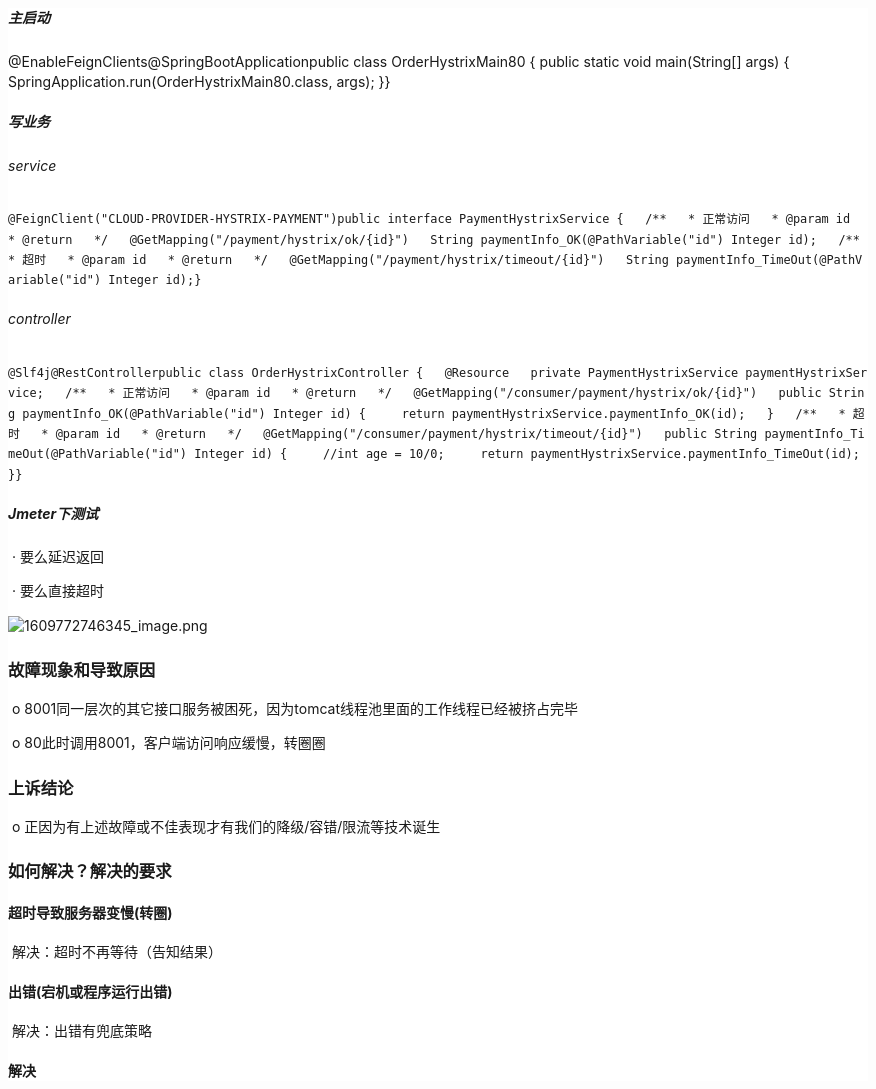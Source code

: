 ##### 主启动

@EnableFeignClients@SpringBootApplicationpublic class OrderHystrixMain80 {   public static void main(String[] args) {     SpringApplication.run(OrderHystrixMain80.class, args);   }} 

##### 写业务

###### service

```
@FeignClient("CLOUD-PROVIDER-HYSTRIX-PAYMENT")public interface PaymentHystrixService {   /**   * 正常访问   * @param id   * @return   */   @GetMapping("/payment/hystrix/ok/{id}")   String paymentInfo_OK(@PathVariable("id") Integer id);   /**   * 超时   * @param id   * @return   */   @GetMapping("/payment/hystrix/timeout/{id}")   String paymentInfo_TimeOut(@PathVariable("id") Integer id);} 
```

###### controller

```
@Slf4j@RestControllerpublic class OrderHystrixController {   @Resource   private PaymentHystrixService paymentHystrixService;   /**   * 正常访问   * @param id   * @return   */   @GetMapping("/consumer/payment/hystrix/ok/{id}")   public String paymentInfo_OK(@PathVariable("id") Integer id) {     return paymentHystrixService.paymentInfo_OK(id);   }   /**   * 超时   * @param id   * @return   */   @GetMapping("/consumer/payment/hystrix/timeout/{id}")   public String paymentInfo_TimeOut(@PathVariable("id") Integer id) {     //int age = 10/0;     return paymentHystrixService.paymentInfo_TimeOut(id);   }} 
```

##### Jmeter下测试

​	· 要么延迟返回

​	· 要么直接超时

![1609772746345_image.png](SpringCloud.assets/1609772746345_image.png)

### 故障现象和导致原因

​	o 8001同一层次的其它接口服务被困死，因为tomcat线程池里面的工作线程已经被挤占完毕

​	o 80此时调用8001，客户端访问响应缓慢，转圈圈

### 上诉结论

​	o 正因为有上述故障或不佳表现才有我们的降级/容错/限流等技术诞生

### 如何解决？解决的要求

#### 超时导致服务器变慢(转圈)

​	解决：超时不再等待（告知结果）

#### 出错(宕机或程序运行出错)

​	解决：出错有兜底策略

#### 解决

